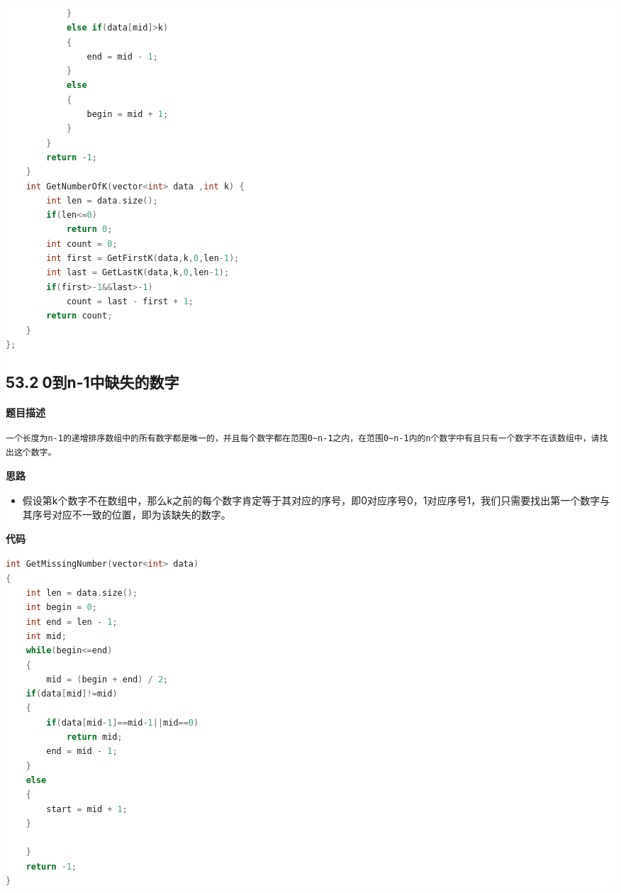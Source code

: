 ```C++
            }
            else if(data[mid]>k)
            {
                end = mid - 1;
            }
            else
            {
                begin = mid + 1;
            }
        }
        return -1;
    }
    int GetNumberOfK(vector<int> data ,int k) {
        int len = data.size();
        if(len<=0)
            return 0;
        int count = 0;
        int first = GetFirstK(data,k,0,len-1);
        int last = GetLastK(data,k,0,len-1);
        if(first>-1&&last>-1)
            count = last - first + 1;
        return count;
    }
};
```

## 53.2 0到n-1中缺失的数字

**题目描述**
```
一个长度为n-1的递增排序数组中的所有数字都是唯一的，并且每个数字都在范围0~n-1之内，在范围0~n-1内的n个数字中有且只有一个数字不在该数组中，请找出这个数字。
```

**思路**
- 假设第k个数字不在数组中，那么k之前的每个数字肯定等于其对应的序号，即0对应序号0，1对应序号1，我们只需要找出第一个数字与其序号对应不一致的位置，即为该缺失的数字。

**代码**
```C++
int GetMissingNumber(vector<int> data)
{
    int len = data.size();
    int begin = 0;
    int end = len - 1;
    int mid;
    while(begin<=end)
    {
    	mid = (begin + end) / 2;
	if(data[mid]!=mid)
	{
	    if(data[mid-1]==mid-1||mid==0)
	        return mid;
	    end = mid - 1;
	}
	else
	{
	    start = mid + 1;
	}
	
    }
    return -1;
}
```
